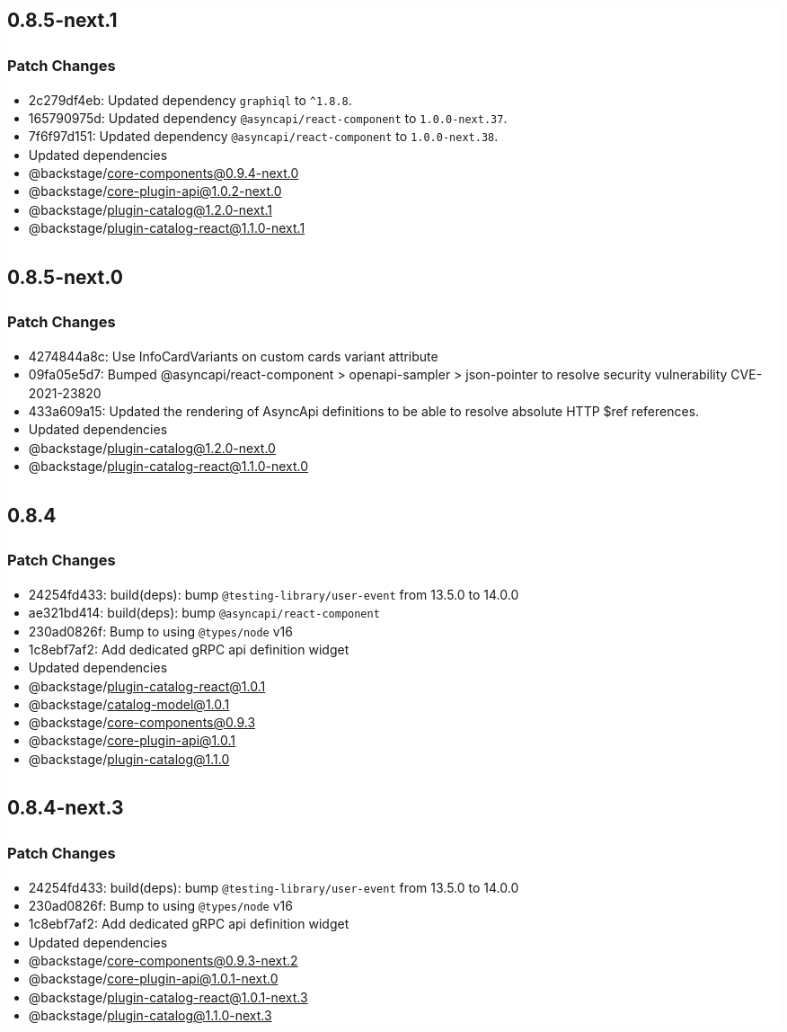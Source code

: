 ## 0.8.5-next.1

### Patch Changes

- 2c279df4eb: Updated dependency `graphiql` to `^1.8.8`.
- 165790975d: Updated dependency `@asyncapi/react-component` to `1.0.0-next.37`.
- 7f6f97d151: Updated dependency `@asyncapi/react-component` to `1.0.0-next.38`.
- Updated dependencies
 - @backstage/core-components@0.9.4-next.0
 - @backstage/core-plugin-api@1.0.2-next.0
 - @backstage/plugin-catalog@1.2.0-next.1
 - @backstage/plugin-catalog-react@1.1.0-next.1

## 0.8.5-next.0

### Patch Changes

- 4274844a8c: Use InfoCardVariants on custom cards variant attribute
- 09fa05e5d7: Bumped @asyncapi/react-component > openapi-sampler > json-pointer to resolve security vulnerability CVE-2021-23820
- 433a609a15: Updated the rendering of AsyncApi definitions to be able to resolve absolute HTTP \$ref references.
- Updated dependencies
 - @backstage/plugin-catalog@1.2.0-next.0
 - @backstage/plugin-catalog-react@1.1.0-next.0

## 0.8.4

### Patch Changes

- 24254fd433: build(deps): bump `@testing-library/user-event` from 13.5.0 to 14.0.0
- ae321bd414: build(deps): bump `@asyncapi/react-component`
- 230ad0826f: Bump to using `@types/node` v16
- 1c8ebf7af2: Add dedicated gRPC api definition widget
- Updated dependencies
 - @backstage/plugin-catalog-react@1.0.1
 - @backstage/catalog-model@1.0.1
 - @backstage/core-components@0.9.3
 - @backstage/core-plugin-api@1.0.1
 - @backstage/plugin-catalog@1.1.0

## 0.8.4-next.3

### Patch Changes

- 24254fd433: build(deps): bump `@testing-library/user-event` from 13.5.0 to 14.0.0
- 230ad0826f: Bump to using `@types/node` v16
- 1c8ebf7af2: Add dedicated gRPC api definition widget
- Updated dependencies
 - @backstage/core-components@0.9.3-next.2
 - @backstage/core-plugin-api@1.0.1-next.0
 - @backstage/plugin-catalog-react@1.0.1-next.3
 - @backstage/plugin-catalog@1.1.0-next.3
